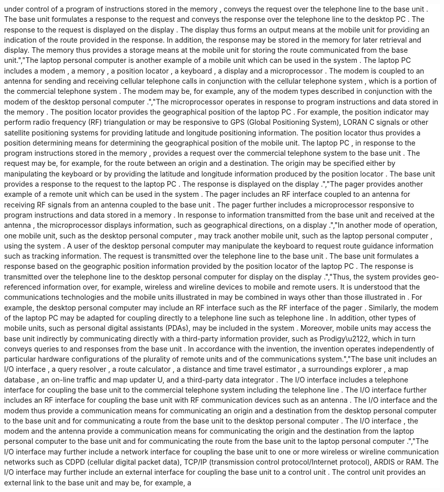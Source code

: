 under control of a program of instructions stored in the memory , conveys the request over the telephone line  to the base unit . The base unit  formulates a response to the request and conveys the response over the telephone line  to the desktop PC . The response to the request is displayed on the display . The display  thus forms an output means at the mobile unit for providing an indication of the route provided in the response. In addition, the response may be stored in the memory  for later retrieval and display. The memory  thus provides a storage means at the mobile unit for storing the route communicated from the base unit.","The laptop personal computer  is another example of a mobile unit which can be used in the system . The laptop PC  includes a modem , a memory , a position locator , a keyboard , a display  and a microprocessor . The modem  is coupled to an antenna  for sending and receiving cellular telephone calls in conjunction with the cellular telephone system , which is a portion of the commercial telephone system . The modem  may be, for example, any of the modem types described in conjunction with the modem  of the desktop personal computer .","The microprocessor  operates in response to program instructions and data stored in the memory . The position locator  provides the geographical position of the laptop PC . For example, the position indicator  may perform radio frequency (RF) triangulation or may be responsive to GPS (Global Positioning System), LORAN C signals or other satellite positioning systems for providing latitude and longitude positioning information. The position locator  thus provides a position determining means for determining the geographical position of the mobile unit. The laptop PC , in response to the program instructions stored in the memory , provides a request over the commercial telephone system to the base unit . The request may be, for example, for the route between an origin and a destination. The origin may be specified either by manipulating the keyboard  or by providing the latitude and longitude information produced by the position locator . The base unit  provides a response to the request to the laptop PC . The response is displayed on the display .","The pager  provides another example of a remote unit which can be used in the system . The pager  includes an RF interface  coupled to an antenna  for receiving RF signals from an antenna  coupled to the base unit . The pager  further includes a microprocessor  responsive to program instructions and data stored in a memory . In response to information transmitted from the base unit  and received at the antenna , the microprocessor  displays information, such as geographical directions, on a display .","In another mode of operation, one mobile unit, such as the desktop personal computer , may track another mobile unit, such as the laptop personal computer , using the system . A user of the desktop personal computer  may manipulate the keyboard  to request route guidance information such as tracking information. The request is transmitted over the telephone line  to the base unit . The base unit  formulates a response based on the geographic position information provided by the position locator  of the laptop PC . The response is transmitted over the telephone line  to the desktop personal computer  for display on the display .","Thus, the system  provides geo-referenced information over, for example, wireless and wireline devices to mobile and remote users. It is understood that the communications technologies and the mobile units illustrated in  may be combined in ways other than those illustrated in . For example, the desktop personal computer  may include an RF interface such as the RF interface  of the pager . Similarly, the modem  of the laptop PC  may be adapted for coupling directly to a telephone line such as telephone line . In addition, other types of mobile units, such as personal digital assistants (PDAs), may be included in the system . Moreover, mobile units may access the base unit indirectly by communicating directly with a third-party information provider, such as Prodigy\u2122, which in turn conveys queries to and responses from the base unit . In accordance with the invention, the invention operates independently of particular hardware configurations of the plurality  of remote units and of the communications system.","The base unit  includes an I\/O interface , a query resolver , a route calculator , a distance and time travel estimator , a surroundings explorer , a map database , an on-line traffic and map updater U, and a third-party data integrator . The I\/O interface  includes a telephone interface  for coupling the base unit  to the commercial telephone system  including the telephone line . The I\/O interface  further includes an RF interface  for coupling the base unit  with RF communication devices such as an antenna . The I\/O interface  and the modem  thus provide a communication means for communicating an origin and a destination from the desktop personal computer  to the base unit  and for communicating a route from the base unit  to the desktop personal computer . The I\/O interface , the modem  and the antenna  provide a communication means for communicating the origin and the destination from the laptop personal computer  to the base unit  and for communicating the route from the base unit  to the laptop personal computer .","The I\/O interface  may further include a network interface  for coupling the base unit  to one or more wireless or wireline communication networks such as CDPD (cellular digital packet data), TCP\/IP (transmission control protocol\/Internet protocol), ARDIS or RAM. The I\/O interface  may further include an external interface  for coupling the base unit  to a control unit . The control unit  provides an external link to the base unit  and may be, for example, a